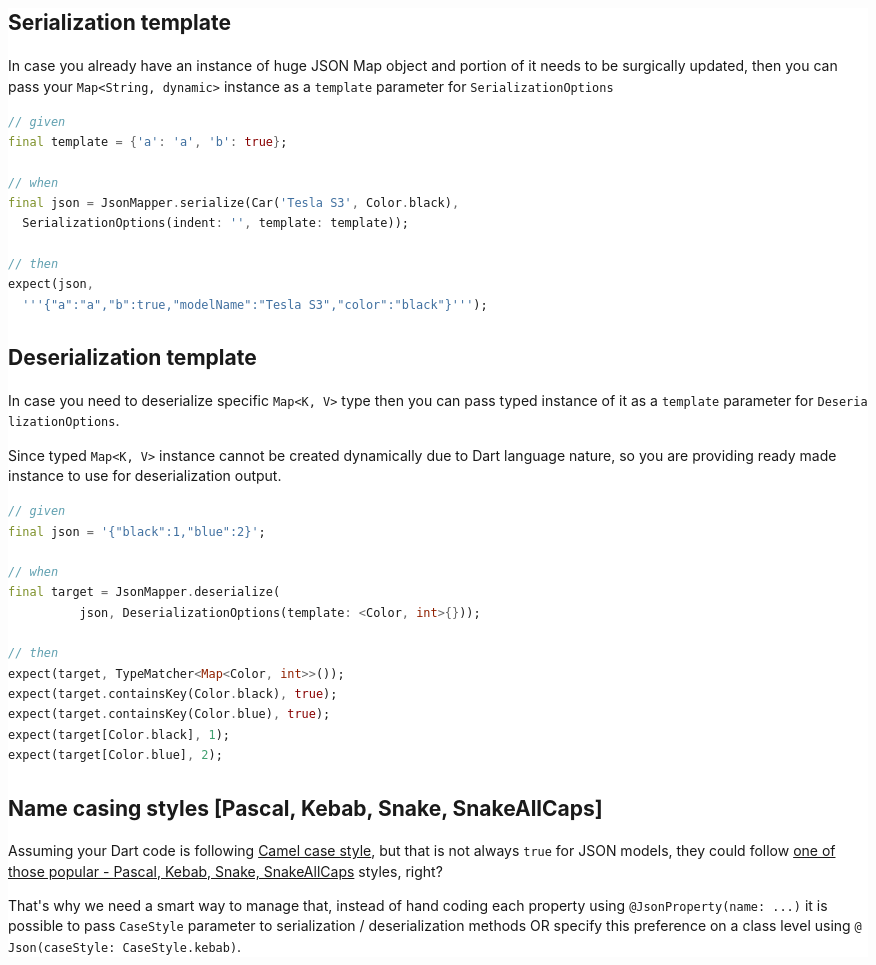 ## Serialization template

In case you already have an instance of huge JSON Map object
and portion of it needs to be surgically updated, then you can pass
your `Map<String, dynamic>` instance as a `template` parameter for
`SerializationOptions`

```dart
// given
final template = {'a': 'a', 'b': true};

// when
final json = JsonMapper.serialize(Car('Tesla S3', Color.black),
  SerializationOptions(indent: '', template: template));

// then
expect(json,
  '''{"a":"a","b":true,"modelName":"Tesla S3","color":"black"}''');
```

## Deserialization template

In case you need to deserialize specific `Map<K, V>` type then you can pass
typed instance of it as a `template` parameter for `DeserializationOptions`.

Since typed `Map<K, V>` instance cannot be created dynamically due to Dart
language nature, so you are providing ready made instance to use for deserialization output.

```dart
// given
final json = '{"black":1,"blue":2}';

// when
final target = JsonMapper.deserialize(
          json, DeserializationOptions(template: <Color, int>{}));

// then
expect(target, TypeMatcher<Map<Color, int>>());
expect(target.containsKey(Color.black), true);
expect(target.containsKey(Color.blue), true);
expect(target[Color.black], 1);
expect(target[Color.blue], 2);
```

## Name casing styles [Pascal, Kebab, Snake, SnakeAllCaps]

Assuming your Dart code is following [Camel case style][9], but that is not 
always `true` for JSON models, they could follow 
[one of those popular - Pascal, Kebab, Snake, SnakeAllCaps][10] styles, right? 

That's why we need a smart way to manage that, instead of
hand coding each property using `@JsonProperty(name: ...)` it is possible to pass
`CaseStyle` parameter to serialization / deserialization methods OR specify this
preference on a class level using `@Json(caseStyle: CaseStyle.kebab)`.


[1]: https://github.com/flutter/flutter/issues/1150
[2]: https://pub.dartlang.org/packages/intl
[3]: https://pub.dartlang.org/packages/reflectable
[4]: https://github.com/appvision-gmbh/json2typescript
[5]: https://github.com/serde-rs/serde
[6]: https://github.com/google/gson
[7]: https://github.com/mobxjs/mobx.dart
[8]: https://github.com/dart-lang/fixnum
[9]: https://en.wikipedia.org/wiki/Camel_case
[10]: https://medium.com/better-programming/string-case-styles-camel-pascal-snake-and-kebab-case-981407998841
[11]: https://github.com/flutter/flutter
[12]: https://www.baeldung.com/jackson-annotations
[13]: https://pub.dev/packages/build#implementing-your-own-builders
[14]: https://pub.dev/packages/super_enum
[15]: https://pub.dev/packages/freezed
[16]: https://pub.dev/packages/built_collection
[obfuscation]: https://flutter.dev/docs/deployment/obfuscate
[rfc6901]: https://tools.ietf.org/html/rfc6901
[docs]: https://pub.dev/documentation/dart_json_mapper/latest/dart_json_mapper/dart_json_mapper-library.html
[ci-badge]: https://github.com/k-paxian/dart-json-mapper/workflows/Pipeline/badge.svg
[ci-badge-url]: https://github.com/k-paxian/dart-json-mapper/actions?query=workflow%3A%22Pipeline%22